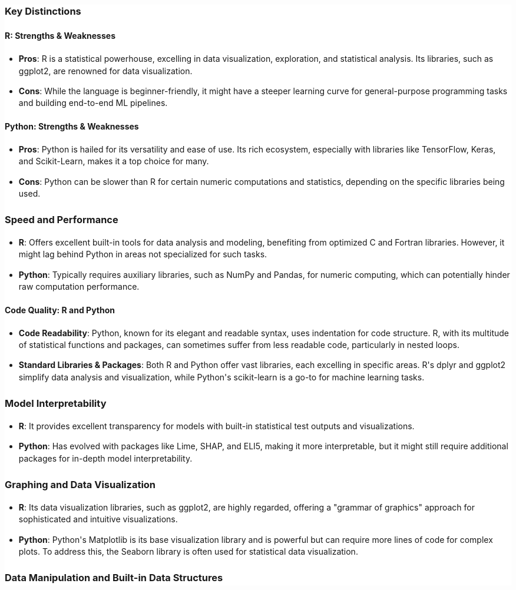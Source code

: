 ### Key Distinctions

#### R: Strengths & Weaknesses

- **Pros**: R is a statistical powerhouse, excelling in data visualization, exploration, and statistical analysis. Its libraries, such as ggplot2, are renowned for data visualization.

- **Cons**: While the language is beginner-friendly, it might have a steeper learning curve for general-purpose programming tasks and building end-to-end ML pipelines.

#### Python: Strengths & Weaknesses

- **Pros**: Python is hailed for its versatility and ease of use. Its rich ecosystem, especially with libraries like TensorFlow, Keras, and Scikit-Learn, makes it a top choice for many.

- **Cons**: Python can be slower than R for certain numeric computations and statistics, depending on the specific libraries being used.

### Speed and Performance

- **R**: Offers excellent built-in tools for data analysis and modeling, benefiting from optimized C and Fortran libraries. However, it might lag behind Python in areas not specialized for such tasks.

- **Python**: Typically requires auxiliary libraries, such as NumPy and Pandas, for numeric computing, which can potentially hinder raw computation performance.

#### Code Quality: R and Python

- **Code Readability**: Python, known for its elegant and readable syntax, uses indentation for code structure. R, with its multitude of statistical functions and packages, can sometimes suffer from less readable code, particularly in nested loops.

- **Standard Libraries & Packages**: Both R and Python offer vast libraries, each excelling in specific areas. R's dplyr and ggplot2 simplify data analysis and visualization, while Python's scikit-learn is a go-to for machine learning tasks.  

### Model Interpretability

- **R**: It provides excellent transparency for models with built-in statistical test outputs and visualizations.

- **Python**: Has evolved with packages like Lime, SHAP, and ELI5, making it more interpretable, but it might still require additional packages for in-depth model interpretability.

### Graphing and Data Visualization

- **R**: Its data visualization libraries, such as ggplot2, are highly regarded, offering a "grammar of graphics" approach for sophisticated and intuitive visualizations.

- **Python**: Python's Matplotlib is its base visualization library and is powerful but can require more lines of code for complex plots. To address this, the Seaborn library is often used for statistical data visualization.

### Data Manipulation and Built-in Data Structures
